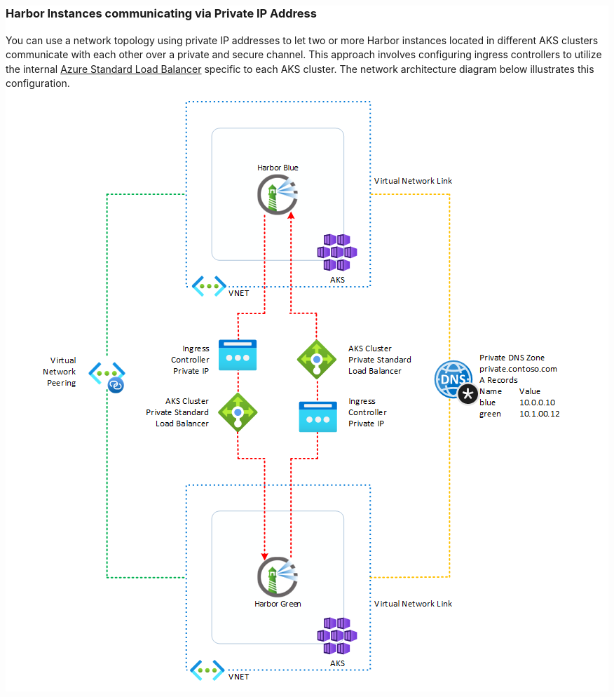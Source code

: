 ### Harbor Instances communicating via Private IP Address

You can use a network topology using private IP addresses to let two or more Harbor instances located in different AKS clusters communicate with each other over a private and secure channel.  This approach involves configuring ingress controllers to utilize the internal [Azure Standard Load Balancer](https://learn.microsoft.com/en-us/azure/load-balancer/load-balancer-overview) specific to each AKS cluster. The network architecture diagram below illustrates this configuration.

![Harbor Instances communicating via Private IP Address](./images/private-load-balancer.png)
